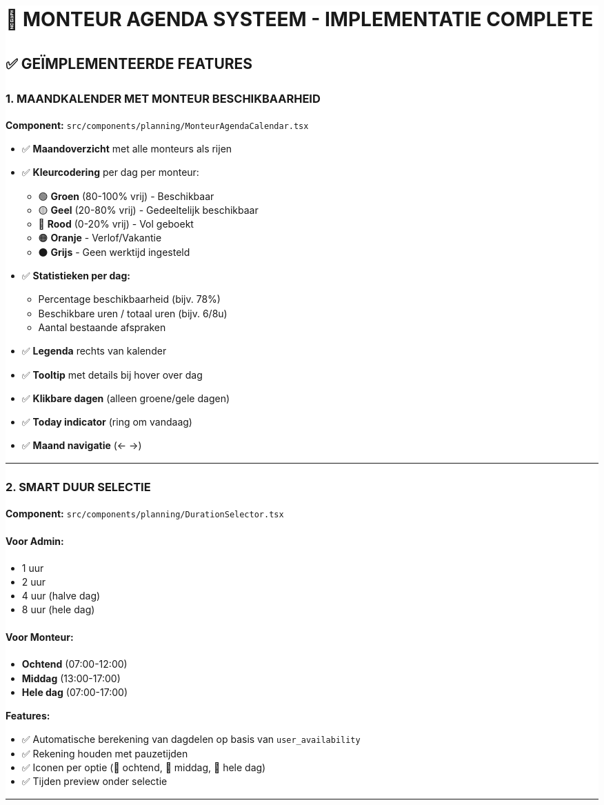 # 📅 MONTEUR AGENDA SYSTEEM - IMPLEMENTATIE COMPLETE

## ✅ GEÏMPLEMENTEERDE FEATURES

### **1. MAANDKALENDER MET MONTEUR BESCHIKBAARHEID**

**Component:** `src/components/planning/MonteurAgendaCalendar.tsx`

- ✅ **Maandoverzicht** met alle monteurs als rijen
- ✅ **Kleurcodering** per dag per monteur:
  - 🟢 **Groen** (80-100% vrij) - Beschikbaar
  - 🟡 **Geel** (20-80% vrij) - Gedeeltelijk beschikbaar
  - 🔴 **Rood** (0-20% vrij) - Vol geboekt
  - 🟠 **Oranje** - Verlof/Vakantie
  - ⚫ **Grijs** - Geen werktijd ingesteld

- ✅ **Statistieken per dag:**
  - Percentage beschikbaarheid (bijv. 78%)
  - Beschikbare uren / totaal uren (bijv. 6/8u)
  - Aantal bestaande afspraken

- ✅ **Legenda** rechts van kalender
- ✅ **Tooltip** met details bij hover over dag
- ✅ **Klikbare dagen** (alleen groene/gele dagen)
- ✅ **Today indicator** (ring om vandaag)
- ✅ **Maand navigatie** (← →)

---

### **2. SMART DUUR SELECTIE**

**Component:** `src/components/planning/DurationSelector.tsx`

#### **Voor Admin:**
- 1 uur
- 2 uur
- 4 uur (halve dag)
- 8 uur (hele dag)

#### **Voor Monteur:**
- **Ochtend** (07:00-12:00)
- **Middag** (13:00-17:00)
- **Hele dag** (07:00-17:00)

**Features:**
- ✅ Automatische berekening van dagdelen op basis van `user_availability`
- ✅ Rekening houden met pauzetijden
- ✅ Iconen per optie (🌅 ochtend, 🌇 middag, 📅 hele dag)
- ✅ Tijden preview onder selectie

---
